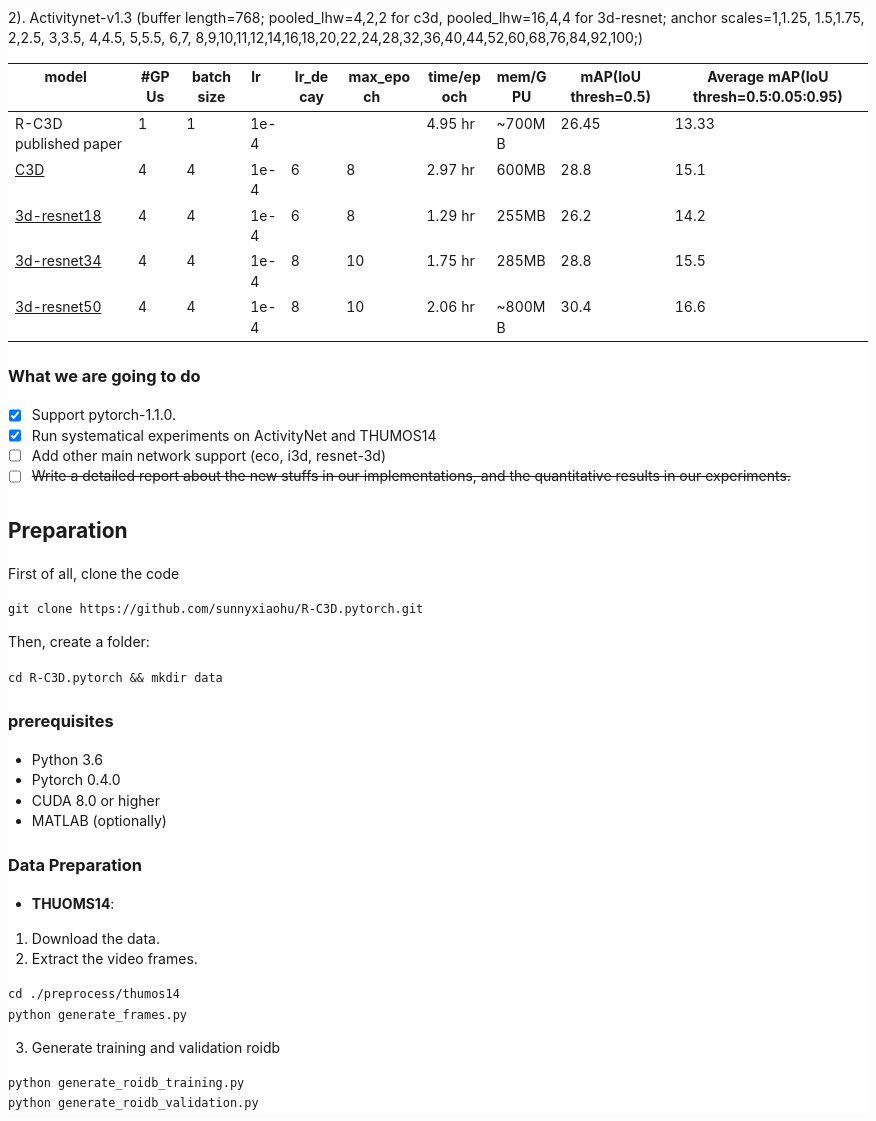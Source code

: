 2). Activitynet-v1.3 (buffer length=768; pooled_lhw=4,2,2 for c3d, pooled_lhw=16,4,4 for 3d-resnet; anchor scales=1,1.25, 1.5,1.75, 2,2.5, 3,3.5, 4,4.5, 5,5.5, 6,7, 8,9,10,11,12,14,16,18,20,22,24,28,32,36,40,44,52,60,68,76,84,92,100;)

model    | #GPUs | batch size | lr        | lr_decay | max_epoch     |  time/epoch | mem/GPU | mAP(IoU thresh=0.5) | Average mAP(IoU thresh=0.5:0.05:0.95) 
---------|--------|-----|--------|-----|-----|-------|--------|-----|-----
R-C3D published paper   | 1 | 1 | 1e-4 | | | 4.95 hr | ~700MB | 26.45 | 13.33
[C3D](https://stduestceducn-my.sharepoint.com/:u:/g/personal/wangshiguang_std_uestc_edu_cn/EefOfbXO0M5EsDZjQsmA9LsBAoOKpDPeuFmXj-exlS0HKQ?e=PZla3F)     | 4 | 4 | 1e-4 | 6   | 8   |  2.97 hr | 600MB   | 28.8 | 15.1
[3d-resnet18](https://stduestceducn-my.sharepoint.com/:u:/g/personal/wangshiguang_std_uestc_edu_cn/EZQhlbLdTRZJtSIQacDtMgcBgQ8Uk3zDM4Uf2mY8unMxUQ?e=8DMeOw)     | 4 | 4 | 1e-4 | 6   | 8   |  1.29 hr | 255MB   | 26.2 | 14.2
[3d-resnet34](https://stduestceducn-my.sharepoint.com/:u:/g/personal/wangshiguang_std_uestc_edu_cn/ERjmmLCBYuBDmF0c3wDuhOgBtwfxQSiVY2zzpNRhulqMUA?e=UZhSt4)     | 4 | 4 | 1e-4 | 8   | 10   |  1.75 hr | 285MB   | 28.8 | 15.5
[3d-resnet50](https://stduestceducn-my.sharepoint.com/:u:/g/personal/wangshiguang_std_uestc_edu_cn/EX3MPCQQFNZNkKiI9_NU44oBu16JyerS7bYxRFTB2131Ww?e=Tenwv9)     | 4 | 4 | 1e-4 | 8   | 10   |  2.06 hr | ~800MB   | 30.4 | 16.6

### What we are going to do
- [x] Support pytorch-1.1.0.
- [x] Run systematical experiments on ActivityNet and THUMOS14
- [ ] Add other main network support (eco, i3d, resnet-3d)
- [ ] ~~Write a detailed report about the new stuffs in our implementations, and the quantitative results in our experiments.~~

## Preparation 


First of all, clone the code
```
git clone https://github.com/sunnyxiaohu/R-C3D.pytorch.git
```

Then, create a folder:
```
cd R-C3D.pytorch && mkdir data
```

### prerequisites

* Python 3.6
* Pytorch 0.4.0
* CUDA 8.0 or higher
* MATLAB (optionally)

### Data Preparation

* **THUOMS14**: 
1. Download the data.
2. Extract the video frames.
```
cd ./preprocess/thumos14
python generate_frames.py
```
3. Generate training and validation roidb
```
python generate_roidb_training.py
python generate_roidb_validation.py
```
